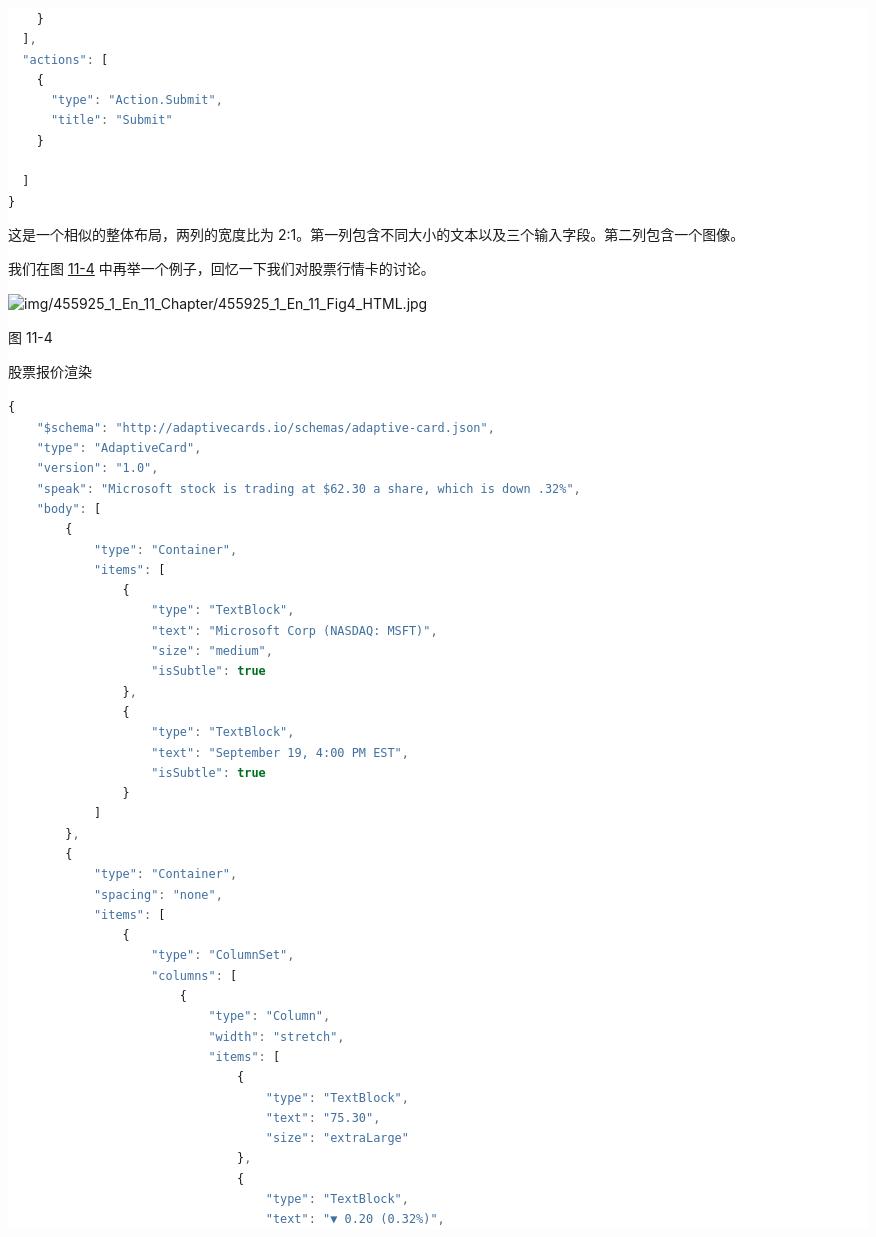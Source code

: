 ```js
    }
  ],
  "actions": [
    {
      "type": "Action.Submit",
      "title": "Submit"
    }

  ]
}

```

这是一个相似的整体布局，两列的宽度比为 2:1。第一列包含不同大小的文本以及三个输入字段。第二列包含一个图像。

我们在图 [11-4](#Fig4) 中再举一个例子，回忆一下我们对股票行情卡的讨论。

![img/455925_1_En_11_Chapter/455925_1_En_11_Fig4_HTML.jpg](img/455925_1_En_11_Chapter/455925_1_En_11_Fig4_HTML.jpg)

图 11-4

股票报价渲染

```js
{
    "$schema": "http://adaptivecards.io/schemas/adaptive-card.json",
    "type": "AdaptiveCard",
    "version": "1.0",
    "speak": "Microsoft stock is trading at $62.30 a share, which is down .32%",
    "body": [
        {
            "type": "Container",
            "items": [
                {
                    "type": "TextBlock",
                    "text": "Microsoft Corp (NASDAQ: MSFT)",
                    "size": "medium",
                    "isSubtle": true
                },
                {
                    "type": "TextBlock",
                    "text": "September 19, 4:00 PM EST",
                    "isSubtle": true
                }
            ]
        },
        {
            "type": "Container",
            "spacing": "none",
            "items": [
                {
                    "type": "ColumnSet",
                    "columns": [
                        {
                            "type": "Column",
                            "width": "stretch",
                            "items": [
                                {
                                    "type": "TextBlock",
                                    "text": "75.30",
                                    "size": "extraLarge"
                                },
                                {
                                    "type": "TextBlock",
                                    "text": "▼ 0.20 (0.32%)",
```
